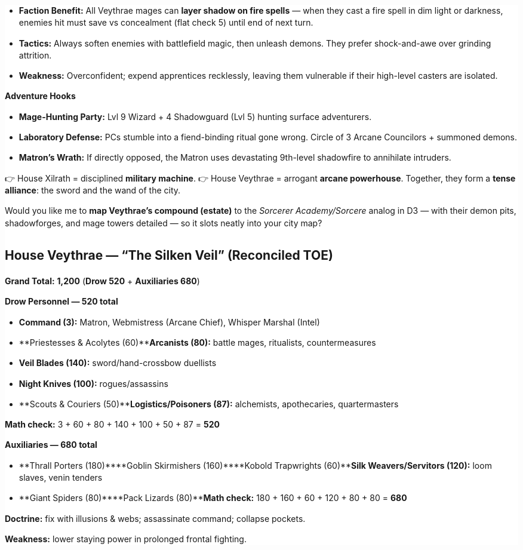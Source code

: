 * **Faction Benefit:** All Veythrae mages can **layer shadow on fire spells** — when they cast a fire spell in dim light or darkness, enemies hit must save vs concealment (flat check 5) until end of next turn.

* **Tactics:** Always soften enemies with battlefield magic, then unleash demons. They prefer shock-and-awe over grinding attrition.

* **Weakness:** Overconfident; expend apprentices recklessly, leaving them vulnerable if their high-level casters are isolated.

**Adventure Hooks**

* **Mage-Hunting Party:** Lvl 9 Wizard + 4 Shadowguard (Lvl 5) hunting surface adventurers.

* **Laboratory Defense:** PCs stumble into a fiend-binding ritual gone wrong. Circle of 3 Arcane Councilors + summoned demons.

* **Matron’s Wrath:** If directly opposed, the Matron uses devastating 9th-level shadowfire to annihilate intruders.

👉 House Xilrath = disciplined **military machine**.
👉 House Veythrae = arrogant **arcane powerhouse**.
Together, they form a **tense alliance**: the sword and the wand of the city.

Would you like me to **map Veythrae’s compound (estate)** to the *Sorcerer Academy/Sorcere* analog in D3 — with their demon pits, shadowforges, and mage towers detailed — so it slots neatly into your city map?

## **House Veythrae — “The Silken Veil” (Reconciled TOE)**

**Grand Total:** **1,200** (**Drow 520** + **Auxiliaries 680**)

**Drow Personnel — 520 total**

* **Command (3):** Matron, Webmistress (Arcane Chief), Whisper Marshal (Intel)

* **Priestesses & Acolytes (60)****Arcanists (80):** battle mages, ritualists, countermeasures

* **Veil Blades (140):** sword/hand-crossbow duellists

* **Night Knives (100):** rogues/assassins

* **Scouts & Couriers (50)****Logistics/Poisoners (87):** alchemists, apothecaries, quartermasters

**Math check:** 3 + 60 + 80 + 140 + 100 + 50 + 87 = **520**

**Auxiliaries — 680 total**

* **Thrall Porters (180)****Goblin Skirmishers (160)****Kobold Trapwrights (60)****Silk Weavers/Servitors (120):** loom slaves, venin tenders

* **Giant Spiders (80)****Pack Lizards (80)****Math check:** 180 + 160 + 60 + 120 + 80 + 80 = **680**

**Doctrine:** fix with illusions & webs; assassinate command; collapse pockets.

**Weakness:** lower staying power in prolonged frontal fighting.
